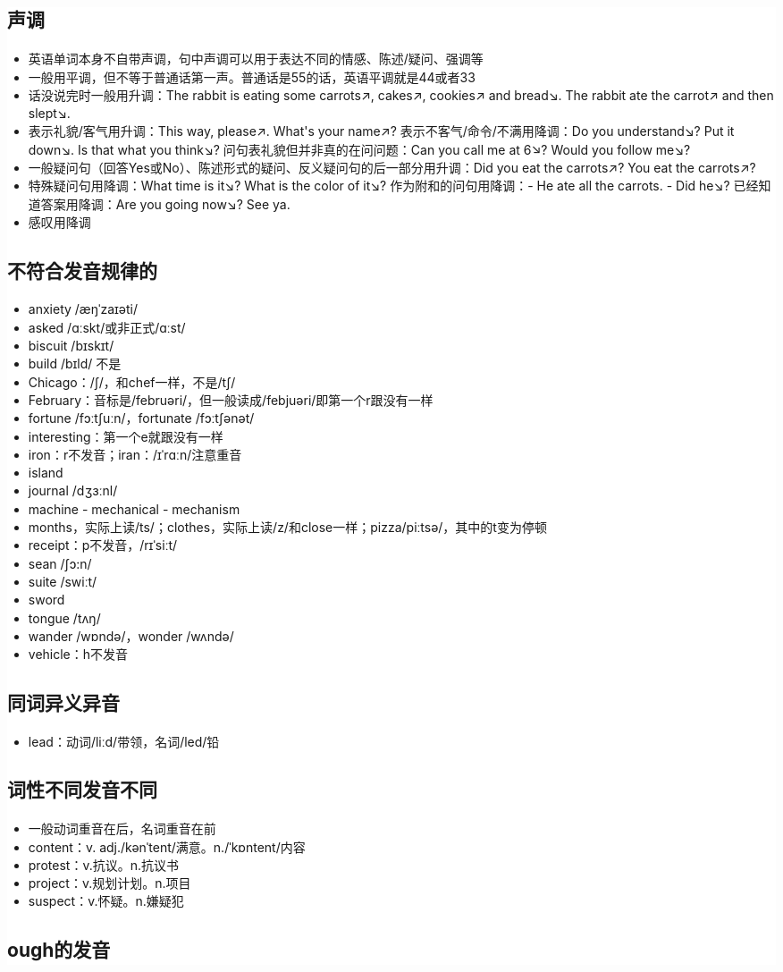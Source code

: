 ## 声调

* 英语单词本身不自带声调，句中声调可以用于表达不同的情感、陈述/疑问、强调等
* 一般用平调，但不等于普通话第一声。普通话是55的话，英语平调就是44或者33
* 话没说完时一般用升调：The rabbit is eating some carrots↗, cakes↗, cookies↗ and bread↘. The rabbit ate the carrot↗ and then slept↘.
* 表示礼貌/客气用升调：This way, please↗. What's your name↗? 表示不客气/命令/不满用降调：Do you understand↘? Put it down↘. Is that what you think↘? 问句表礼貌但并非真的在问问题：Can you call me at 6↘?  Would you follow me↘?
* 一般疑问句（回答Yes或No）、陈述形式的疑问、反义疑问句的后一部分用升调：Did you eat the carrots↗? You eat the carrots↗?
* 特殊疑问句用降调：What time is it↘? What is the color of it↘? 作为附和的问句用降调：- He ate all the carrots. - Did he↘? 已经知道答案用降调：Are you going now↘? See ya.
* 感叹用降调

## 不符合发音规律的

* anxiety /æŋˈzaɪəti/
* asked /ɑːskt/或非正式/ɑːst/
* biscuit /bɪskɪt/
* build /bɪld/ 不是
* Chicago：/ʃ/，和chef一样，不是/tʃ/
* February：音标是/februəri/，但一般读成/febjuəri/即第一个r跟没有一样
* fortune /fɔːtʃuːn/，fortunate /fɔːtʃənət/
* interesting：第一个e就跟没有一样
* iron：r不发音；iran：/ɪˈrɑːn/注意重音
* island
* journal /dʒɜːnl/
* machine - mechanical - mechanism
* months，实际上读/ts/；clothes，实际上读/z/和close一样；pizza/piːtsə/，其中的t变为停顿
* receipt：p不发音，/rɪˈsiːt/
* sean /ʃɔ:n/
* suite /swiːt/
* sword
* tongue /tʌŋ/
* wander /wɒndə/，wonder /wʌndə/
* vehicle：h不发音

## 同词异义异音

* lead：动词/liːd/带领，名词/led/铅

## 词性不同发音不同

* 一般动词重音在后，名词重音在前
* content：v. adj./kənˈtent/满意。n./ˈkɒntent/内容
* protest：v.抗议。n.抗议书
* project：v.规划计划。n.项目
* suspect：v.怀疑。n.嫌疑犯

## ough的发音
